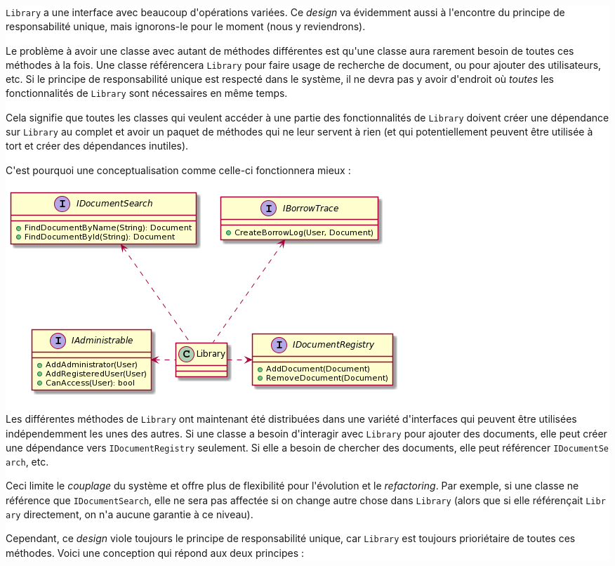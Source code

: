 ``Library`` a une interface avec beaucoup d'opérations variées. Ce _design_ va évidemment aussi à l'encontre du principe de responsabilité unique, mais ignorons-le pour le moment (nous y reviendrons).

Le problème à avoir une classe avec autant de méthodes différentes est qu'une classe aura rarement besoin de toutes ces méthodes à la fois. Une classe référencera ``Library`` pour faire usage de recherche de document, ou pour ajouter des utilisateurs, etc. Si le principe de responsabilité unique est respecté dans le système, il ne devra pas y avoir d'endroit où _toutes_ les fonctionnalités de ``Library`` sont nécessaires en même temps.

Cela signifie que toutes les classes qui veulent accéder à une partie des fonctionnalités de ``Library`` doivent créer une dépendance sur ``Library`` au complet et avoir un paquet de méthodes qui ne leur servent à rien (et qui potentiellement peuvent être utilisée à tort et créer des dépendances inutiles).

C'est pourquoi une conceptualisation comme celle-ci fonctionnera mieux :

![](resources/semaine5_library4.png)

Les différentes méthodes de ``Library`` ont maintenant été distribuées dans une variété d'interfaces qui peuvent être utilisées indépendemment les unes des autres. Si une classe a besoin d'interagir avec ``Library`` pour ajouter des documents, elle peut créer une dépendance vers ``IDocumentRegistry`` seulement. Si elle a besoin de chercher des documents, elle peut référencer ``IDocumentSearch``, etc.

Ceci limite le _couplage_ du système et offre plus de flexibilité pour l'évolution et le _refactoring_. Par exemple, si une classe ne référence que ``IDocumentSearch``, elle ne sera pas affectée si on change autre chose dans ``Library`` (alors que si elle référençait ``Library`` directement, on n'a aucune garantie à ce niveau).

Cependant, ce _design_ viole toujours le principe de responsabilité unique, car ``Library`` est toujours prioriétaire de toutes ces méthodes. Voici une conception qui répond aux deux principes :
